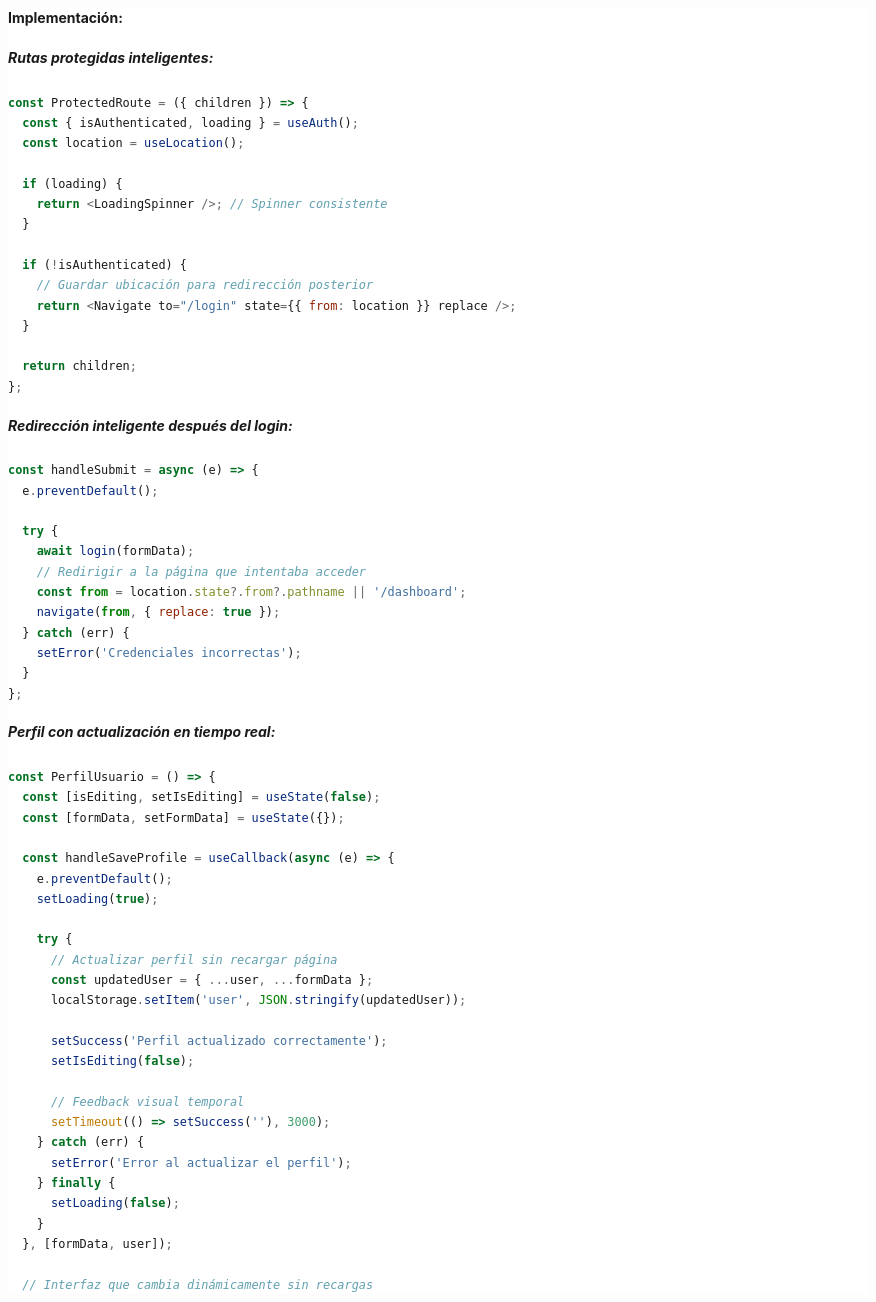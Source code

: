 #### **Implementación:**

##### **Rutas protegidas inteligentes:**
```javascript
const ProtectedRoute = ({ children }) => {
  const { isAuthenticated, loading } = useAuth();
  const location = useLocation();

  if (loading) {
    return <LoadingSpinner />; // Spinner consistente
  }

  if (!isAuthenticated) {
    // Guardar ubicación para redirección posterior
    return <Navigate to="/login" state={{ from: location }} replace />;
  }

  return children;
};
```

##### **Redirección inteligente después del login:**
```javascript
const handleSubmit = async (e) => {
  e.preventDefault();
  
  try {
    await login(formData);
    // Redirigir a la página que intentaba acceder
    const from = location.state?.from?.pathname || '/dashboard';
    navigate(from, { replace: true });
  } catch (err) {
    setError('Credenciales incorrectas');
  }
};
```

##### **Perfil con actualización en tiempo real:**
```javascript
const PerfilUsuario = () => {
  const [isEditing, setIsEditing] = useState(false);
  const [formData, setFormData] = useState({});

  const handleSaveProfile = useCallback(async (e) => {
    e.preventDefault();
    setLoading(true);

    try {
      // Actualizar perfil sin recargar página
      const updatedUser = { ...user, ...formData };
      localStorage.setItem('user', JSON.stringify(updatedUser));
      
      setSuccess('Perfil actualizado correctamente');
      setIsEditing(false);
      
      // Feedback visual temporal
      setTimeout(() => setSuccess(''), 3000);
    } catch (err) {
      setError('Error al actualizar el perfil');
    } finally {
      setLoading(false);
    }
  }, [formData, user]);

  // Interfaz que cambia dinámicamente sin recargas
```